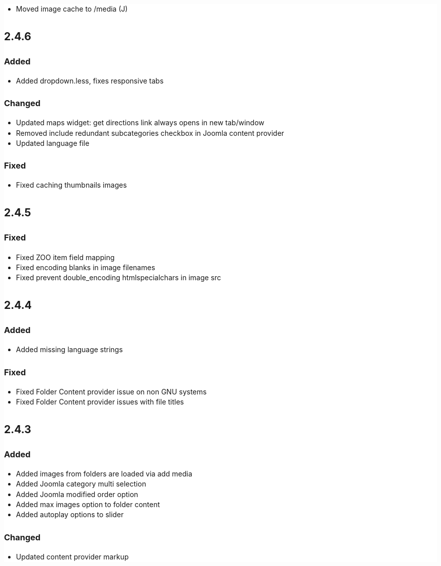 - Moved image cache to /media (J)

## 2.4.6

### Added

- Added dropdown.less, fixes responsive tabs

### Changed

- Updated maps widget: get directions link always opens in new tab/window
- Removed include redundant subcategories checkbox in Joomla content provider
- Updated language file

### Fixed

- Fixed caching thumbnails images

## 2.4.5

### Fixed

- Fixed ZOO item field mapping
- Fixed encoding blanks in image filenames
- Fixed prevent double_encoding htmlspecialchars in image src

## 2.4.4

### Added

- Added missing language strings

### Fixed

- Fixed Folder Content provider issue on non GNU systems
- Fixed Folder Content provider issues with file titles

## 2.4.3

### Added

- Added images from folders are loaded via add media
- Added Joomla category multi selection
- Added Joomla modified order option
- Added max images option to folder content
- Added autoplay options to slider

### Changed

- Updated content provider markup
